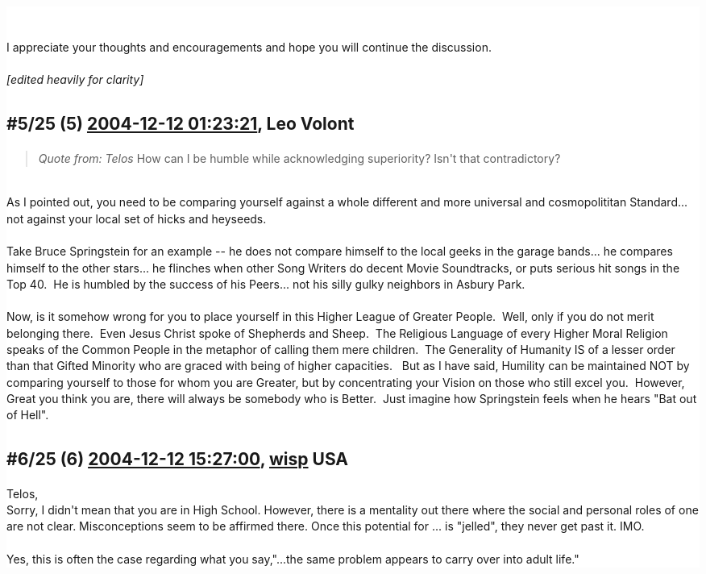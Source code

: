 <br>
<br>
I appreciate your thoughts and encouragements and hope you will continue the discussion.
<br>
<br>
<i>
 [edited heavily for clarity]
</i>
</section>

## \#5/25 (5) [2004-12-12 01:23:21](https://www.astralpulse.com/forums/index.php?msg=137406), Leo Volont  ##
<section>
<blockquote class="bbc_standard_quote">
 <cite>
  Quote from: Telos
 </cite>
 How can I be humble while acknowledging superiority? Isn't that contradictory?
</blockquote>
<br>
As I pointed out, you need to be comparing yourself against a whole different and more universal and cosmopolititan Standard... not against your local set of hicks and heyseeds.
<br>
<br>
Take Bruce Springstein for an example -- he does not compare himself to the local geeks in the garage bands... he compares himself to the other stars... he flinches when other Song Writers do decent Movie Soundtracks, or puts serious hit songs in the Top 40.  He is humbled by the success of his Peers... not his silly gulky neighbors in Asbury Park.
<br>
<br>
Now, is it somehow wrong for you to place yourself in this Higher League of Greater People.  Well, only if you do not merit belonging there.  Even Jesus Christ spoke of Shepherds and Sheep.  The Religious Language of every Higher Moral Religion speaks of the Common People in the metaphor of calling them mere children.  The Generality of Humanity IS of a lesser order than that Gifted Minority who are graced with being of higher capacities.   But as I have said, Humility can be maintained NOT by comparing yourself to those for whom you are Greater, but by concentrating your Vision on those who still excel you.  However, Great you think you are, there will always be somebody who is Better.  Just imagine how Springstein feels when he hears "Bat out of Hell".
</section>

## \#6/25 (6) [2004-12-12 15:27:00](https://www.astralpulse.com/forums/index.php?msg=137481), [wisp](https://www.astralpulse.com/forums/profile/?u=1321) USA ##
<section>
Telos,
<br>
Sorry, I didn't mean that you are in High School. However, there is a mentality out there where the social and personal roles of one are not clear. Misconceptions seem to be affirmed there. Once this potential for ... is "jelled", they never get past it. IMO.
<br>
<br>
Yes, this is often the case regarding what you say,"...the same problem appears to carry over into adult life."
<br>
